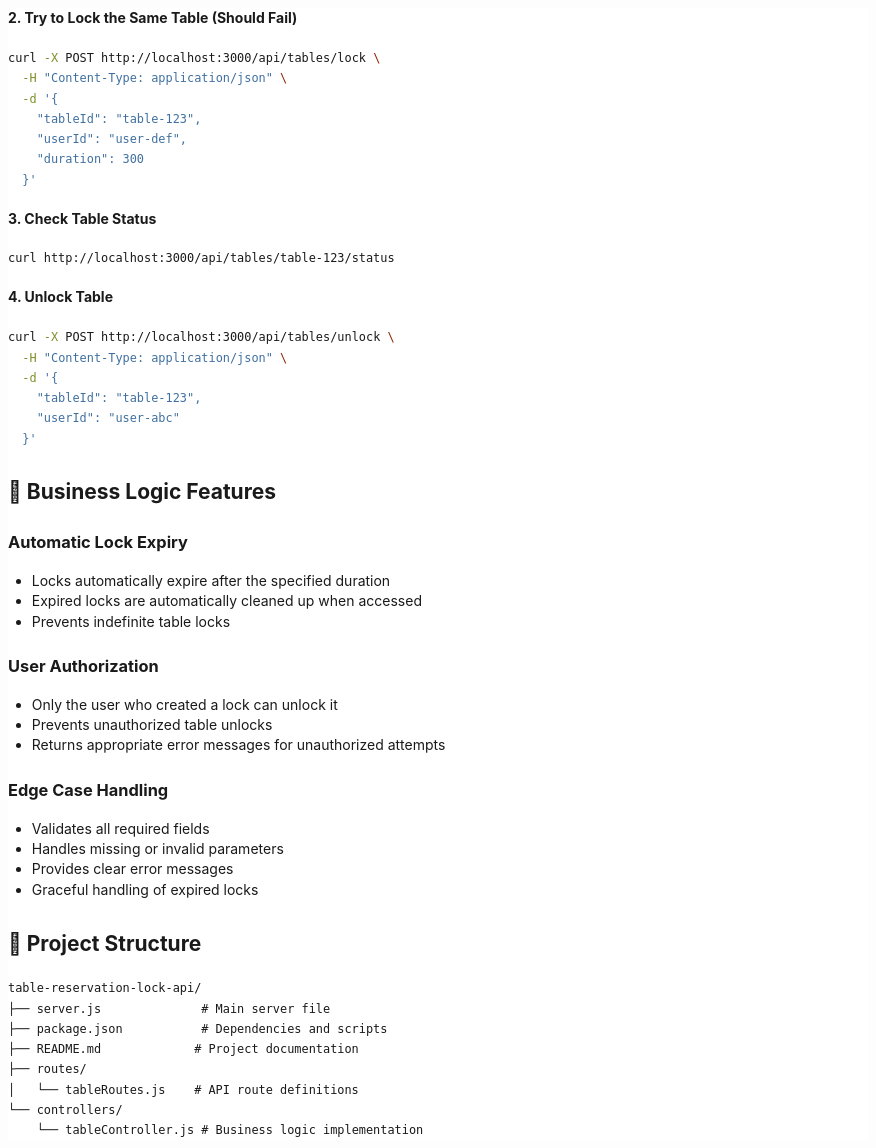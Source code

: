 #### 2. Try to Lock the Same Table (Should Fail)
```bash
curl -X POST http://localhost:3000/api/tables/lock \
  -H "Content-Type: application/json" \
  -d '{
    "tableId": "table-123",
    "userId": "user-def",
    "duration": 300
  }'
```

#### 3. Check Table Status
```bash
curl http://localhost:3000/api/tables/table-123/status
```

#### 4. Unlock Table
```bash
curl -X POST http://localhost:3000/api/tables/unlock \
  -H "Content-Type: application/json" \
  -d '{
    "tableId": "table-123",
    "userId": "user-abc"
  }'
```

## 🔧 Business Logic Features

### Automatic Lock Expiry
- Locks automatically expire after the specified duration
- Expired locks are automatically cleaned up when accessed
- Prevents indefinite table locks

### User Authorization
- Only the user who created a lock can unlock it
- Prevents unauthorized table unlocks
- Returns appropriate error messages for unauthorized attempts

### Edge Case Handling
- Validates all required fields
- Handles missing or invalid parameters
- Provides clear error messages
- Graceful handling of expired locks

## 📁 Project Structure

```
table-reservation-lock-api/
├── server.js              # Main server file
├── package.json           # Dependencies and scripts
├── README.md             # Project documentation
├── routes/
│   └── tableRoutes.js    # API route definitions
└── controllers/
    └── tableController.js # Business logic implementation
```
